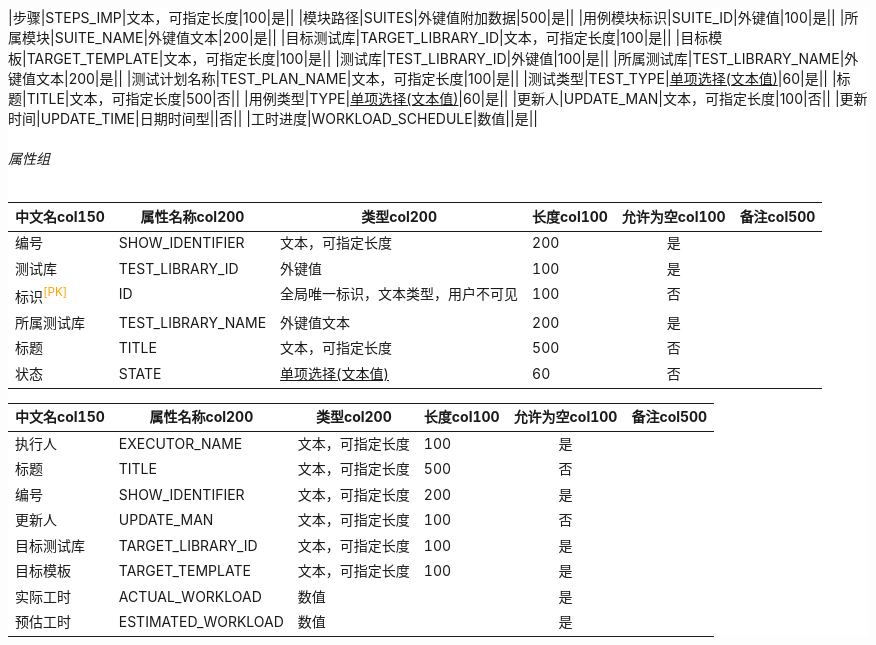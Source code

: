 |步骤|STEPS_IMP|文本，可指定长度|100|是||
|模块路径|SUITES|外键值附加数据|500|是||
|用例模块标识|SUITE_ID|外键值|100|是||
|所属模块|SUITE_NAME|外键值文本|200|是||
|目标测试库|TARGET_LIBRARY_ID|文本，可指定长度|100|是||
|目标模板|TARGET_TEMPLATE|文本，可指定长度|100|是||
|测试库|TEST_LIBRARY_ID|外键值|100|是||
|所属测试库|TEST_LIBRARY_NAME|外键值文本|200|是||
|测试计划名称|TEST_PLAN_NAME|文本，可指定长度|100|是||
|测试类型|TEST_TYPE|[单项选择(文本值)](index/dictionary_index#test_case_test_type "测试类型")|60|是||
|标题|TITLE|文本，可指定长度|500|否||
|用例类型|TYPE|[单项选择(文本值)](index/dictionary_index#test_case_type "用例类型")|60|是||
|更新人|UPDATE_MAN|文本，可指定长度|100|否||
|更新时间|UPDATE_TIME|日期时间型||否||
|工时进度|WORKLOAD_SCHEDULE|数值||是||


###### 属性组

<el-row>
<el-tabs v-model="show_field_group">

<el-tab-pane label="高级搜索" name="field_group_advanced_search">

|    中文名col150 | 属性名称col200           | 类型col200     | 长度col100    |允许为空col100    |  备注col500  |
| --------   |------------| -----  | -----  | :----: | -------- |
|编号|SHOW_IDENTIFIER|文本，可指定长度|200|是||
|测试库|TEST_LIBRARY_ID|外键值|100|是||
|标识<sup class="footnote-symbol"><font color=orange>[PK]</font></sup>|ID|全局唯一标识，文本类型，用户不可见|100|否||
|所属测试库|TEST_LIBRARY_NAME|外键值文本|200|是||
|标题|TITLE|文本，可指定长度|500|否||
|状态|STATE|[单项选择(文本值)](index/dictionary_index#case_state "用例状态")|60|否||

</el-tab-pane>
<el-tab-pane label="BI查询属性组" name="field_group_bi_search_group">

|    中文名col150 | 属性名称col200           | 类型col200     | 长度col100    |允许为空col100    |  备注col500  |
| --------   |------------| -----  | -----  | :----: | -------- |
|执行人|EXECUTOR_NAME|文本，可指定长度|100|是||
|标题|TITLE|文本，可指定长度|500|否||
|编号|SHOW_IDENTIFIER|文本，可指定长度|200|是||
|更新人|UPDATE_MAN|文本，可指定长度|100|否||
|目标测试库|TARGET_LIBRARY_ID|文本，可指定长度|100|是||
|目标模板|TARGET_TEMPLATE|文本，可指定长度|100|是||
|实际工时|ACTUAL_WORKLOAD|数值||是||
|预估工时|ESTIMATED_WORKLOAD|数值||是||